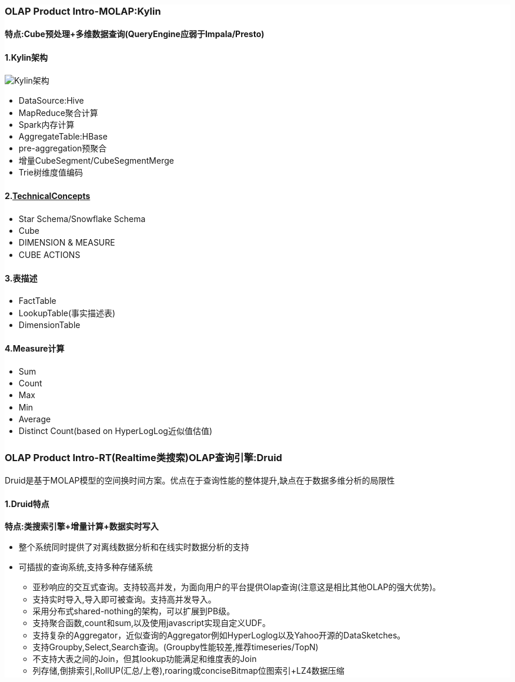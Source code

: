 
### OLAP Product Intro-MOLAP:Kylin

**特点:Cube预处理+多维数据查询(QueryEngine应弱于Impala/Presto)**

#### 1.Kylin架构

![Kylin架构](_includes/kylin_arch.png)

- DataSource:Hive
- MapReduce聚合计算
- Spark内存计算
- AggregateTable:HBase
- pre-aggregation预聚合
- 增量CubeSegment/CubeSegmentMerge
- Trie树维度值编码

#### 2.[TechnicalConcepts](http://kylin.apache.org/docs16/gettingstarted/concepts.html)

- Star Schema/Snowflake Schema
- Cube
- DIMENSION & MEASURE
- CUBE ACTIONS

#### 3.表描述

- FactTable
- LookupTable(事实描述表)
- DimensionTable

#### 4.Measure计算 

* Sum
* Count
* Max
* Min
* Average
* Distinct Count(based on HyperLogLog近似值估值)


### OLAP Product Intro-RT(Realtime类搜索)OLAP查询引擎:Druid

Druid是基于MOLAP模型的空间换时间方案。优点在于查询性能的整体提升,缺点在于数据多维分析的局限性

#### 1.Druid特点

**特点:类搜索引擎+增量计算+数据实时写入**

* 整个系统同时提供了对离线数据分析和在线实时数据分析的支持
* 可插拔的查询系统,支持多种存储系统

	- 亚秒响应的交互式查询。支持较高并发，为面向用户的平台提供Olap查询(注意这是相比其他OLAP的强大优势)。
	- 支持实时导入,导入即可被查询。支持高并发导入。
	- 采用分布式shared-nothing的架构，可以扩展到PB级。
	- 支持聚合函数,count和sum,以及使用javascript实现自定义UDF。
	- 支持复杂的Aggregator，近似查询的Aggregator例如HyperLoglog以及Yahoo开源的DataSketches。
	- 支持Groupby,Select,Search查询。(Groupby性能较差,推荐timeseries/TopN)
	- 不支持大表之间的Join，但其lookup功能满足和维度表的Join
	- 列存储,倒排索引,RollUP(汇总/上卷),roaring或conciseBitmap位图索引+LZ4数据压缩
